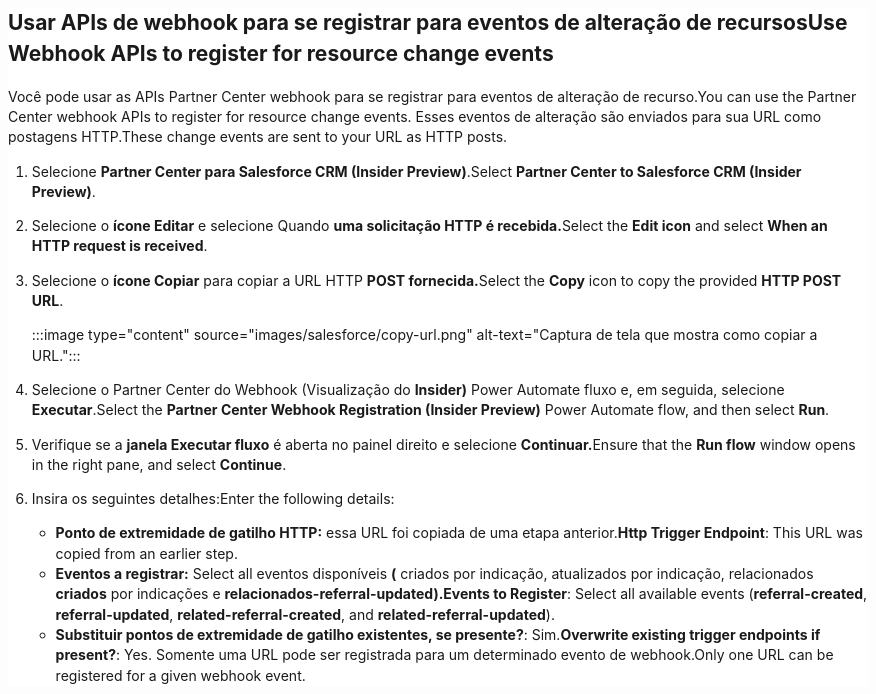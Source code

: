 ## <a name="use-webhook-apis-to-register-for-resource-change-events"></a><span data-ttu-id="8ce53-213">Usar APIs de webhook para se registrar para eventos de alteração de recursos</span><span class="sxs-lookup"><span data-stu-id="8ce53-213">Use Webhook APIs to register for resource change events</span></span>

<span data-ttu-id="8ce53-214">Você pode usar as APIs Partner Center webhook para se registrar para eventos de alteração de recurso.</span><span class="sxs-lookup"><span data-stu-id="8ce53-214">You can use the Partner Center webhook APIs to register for resource change events.</span></span> <span data-ttu-id="8ce53-215">Esses eventos de alteração são enviados para sua URL como postagens HTTP.</span><span class="sxs-lookup"><span data-stu-id="8ce53-215">These change events are sent to your URL as HTTP posts.</span></span>

1. <span data-ttu-id="8ce53-216">Selecione **Partner Center para Salesforce CRM (Insider Preview)**.</span><span class="sxs-lookup"><span data-stu-id="8ce53-216">Select **Partner Center to Salesforce CRM (Insider Preview)**.</span></span>

1. <span data-ttu-id="8ce53-217">Selecione o **ícone Editar** e selecione Quando **uma solicitação HTTP é recebida.**</span><span class="sxs-lookup"><span data-stu-id="8ce53-217">Select the **Edit icon** and select **When an HTTP request is received**.</span></span>

1. <span data-ttu-id="8ce53-218">Selecione o **ícone Copiar** para copiar a URL HTTP **POST fornecida.**</span><span class="sxs-lookup"><span data-stu-id="8ce53-218">Select the **Copy** icon to copy the provided **HTTP POST URL**.</span></span>

   :::image type="content" source="images/salesforce/copy-url.png" alt-text="Captura de tela que mostra como copiar a URL.":::

1. <span data-ttu-id="8ce53-220">Selecione o Partner Center do Webhook (Visualização do **Insider)** Power Automate fluxo e, em seguida, selecione **Executar**.</span><span class="sxs-lookup"><span data-stu-id="8ce53-220">Select the **Partner Center Webhook Registration (Insider Preview)** Power Automate flow, and then select **Run**.</span></span>

1. <span data-ttu-id="8ce53-221">Verifique se a **janela Executar fluxo** é aberta no painel direito e selecione **Continuar.**</span><span class="sxs-lookup"><span data-stu-id="8ce53-221">Ensure that the **Run flow** window opens in the right pane, and select **Continue**.</span></span>

1. <span data-ttu-id="8ce53-222">Insira os seguintes detalhes:</span><span class="sxs-lookup"><span data-stu-id="8ce53-222">Enter the following details:</span></span>

   - <span data-ttu-id="8ce53-223">**Ponto de extremidade de gatilho HTTP:** essa URL foi copiada de uma etapa anterior.</span><span class="sxs-lookup"><span data-stu-id="8ce53-223">**Http Trigger Endpoint**: This URL was copied from an earlier step.</span></span>
   - <span data-ttu-id="8ce53-224">**Eventos a registrar:** Select all eventos disponíveis **(** criados por indicação, atualizados por indicação, relacionados **criados** por indicações e **relacionados-referral-updated).**</span><span class="sxs-lookup"><span data-stu-id="8ce53-224">**Events to Register**: Select all available events (**referral-created**, **referral-updated**, **related-referral-created**, and **related-referral-updated**).</span></span>
   - <span data-ttu-id="8ce53-225">**Substituir pontos de extremidade de gatilho existentes, se presente?**: Sim.</span><span class="sxs-lookup"><span data-stu-id="8ce53-225">**Overwrite existing trigger endpoints if present?**: Yes.</span></span> <span data-ttu-id="8ce53-226">Somente uma URL pode ser registrada para um determinado evento de webhook.</span><span class="sxs-lookup"><span data-stu-id="8ce53-226">Only one URL can be registered for a given webhook event.</span></span>
